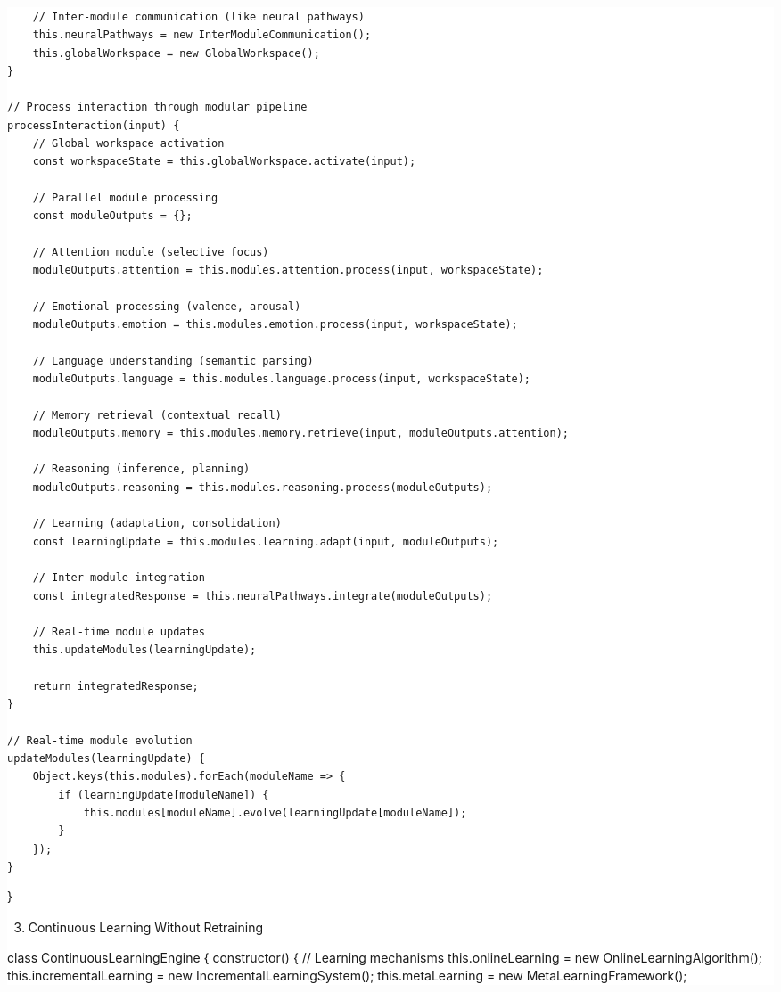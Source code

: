         // Inter-module communication (like neural pathways)
        this.neuralPathways = new InterModuleCommunication();
        this.globalWorkspace = new GlobalWorkspace();
    }
    
    // Process interaction through modular pipeline
    processInteraction(input) {
        // Global workspace activation
        const workspaceState = this.globalWorkspace.activate(input);
        
        // Parallel module processing
        const moduleOutputs = {};
        
        // Attention module (selective focus)
        moduleOutputs.attention = this.modules.attention.process(input, workspaceState);
        
        // Emotional processing (valence, arousal)
        moduleOutputs.emotion = this.modules.emotion.process(input, workspaceState);
        
        // Language understanding (semantic parsing)
        moduleOutputs.language = this.modules.language.process(input, workspaceState);
        
        // Memory retrieval (contextual recall)
        moduleOutputs.memory = this.modules.memory.retrieve(input, moduleOutputs.attention);
        
        // Reasoning (inference, planning)
        moduleOutputs.reasoning = this.modules.reasoning.process(moduleOutputs);
        
        // Learning (adaptation, consolidation)
        const learningUpdate = this.modules.learning.adapt(input, moduleOutputs);
        
        // Inter-module integration
        const integratedResponse = this.neuralPathways.integrate(moduleOutputs);
        
        // Real-time module updates
        this.updateModules(learningUpdate);
        
        return integratedResponse;
    }
    
    // Real-time module evolution
    updateModules(learningUpdate) {
        Object.keys(this.modules).forEach(moduleName => {
            if (learningUpdate[moduleName]) {
                this.modules[moduleName].evolve(learningUpdate[moduleName]);
            }
        });
    }
}


3. Continuous Learning Without Retraining

class ContinuousLearningEngine {
    constructor() {
        // Learning mechanisms
        this.onlineLearning = new OnlineLearningAlgorithm();
        this.incrementalLearning = new IncrementalLearningSystem();
        this.metaLearning = new MetaLearningFramework();
        